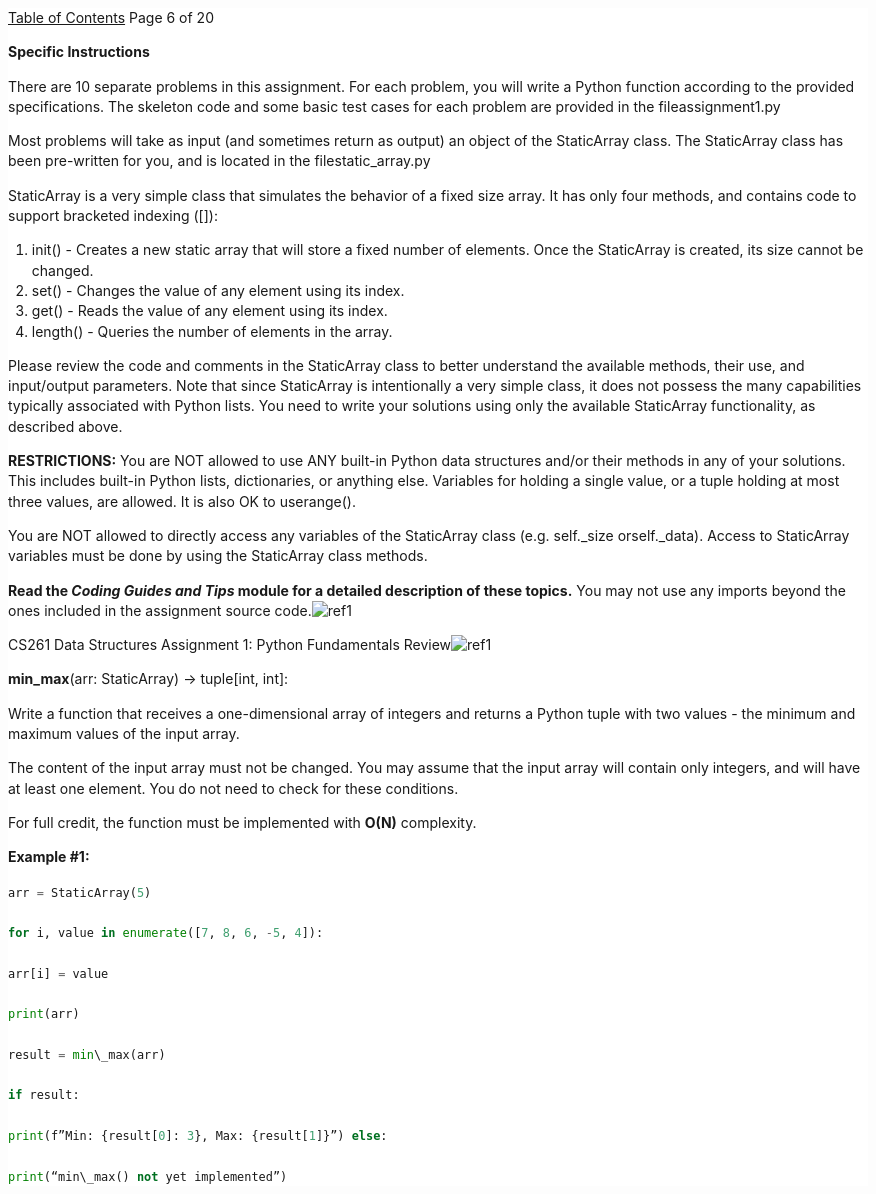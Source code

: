 [Table of Contents](#_page1_x72.00_y96.75) Page 6 of 20

<a name="_page5_x72.00_y72.00"></a>**Specific Instructions**

There are 10 separate problems in this assignment. For each problem, you will write a Python function according to the provided specifications. The skeleton code and some basic test cases for each problem are provided in the fileassignment1.py

Most problems will take as input (and sometimes return as output) an object of the StaticArray class. The StaticArray class has been pre-written for you, and is located in the filestatic\_array.py

StaticArray is a very simple class that simulates the behavior of a fixed size array. It has only four methods, and contains code to support bracketed indexing ([]):

1) init() - Creates a new static array that will store a fixed number of elements. Once the StaticArray is created, its size cannot be changed.
1) set() - Changes the value of any element using its index.
1) get() - Reads the value of any element using its index.
1) length() - Queries the number of elements in the array.

Please review the code and comments in the StaticArray class to better understand the available methods, their use, and input/output parameters. Note that since StaticArray is intentionally a very simple class, it does not possess the many capabilities typically associated with Python lists. You need to write your solutions using only the available StaticArray functionality, as described above.

**RESTRICTIONS:** You are NOT allowed to use ANY built-in Python data structures and/or their methods in any of your solutions. This includes built-in Python lists, dictionaries, or anything else. Variables for holding a single value, or a tuple holding at most three values, are allowed. It is also OK to userange().

You are NOT allowed to directly access any variables of the StaticArray class (e.g. self.\_size orself.\_data). Access to StaticArray variables must be done by using the StaticArray class methods.

**Read the *Coding Guides and Tips* module for a detailed description of these topics.** You may not use any imports beyond the ones included in the assignment source code.![ref1]

CS261 Data Structures Assignment 1: Python Fundamentals Review![ref1]

<a name="_page6_x72.00_y78.75"></a>**min\_max**(arr: StaticArray) -> tuple[int, int]:

Write a function that receives a one-dimensional array of integers and returns a Python tuple with two values - the minimum and maximum values of the input array.

The content of the input array must not be changed. You may assume that the input array will contain only integers, and will have at least one element. You do not need to check for these conditions.

For full credit, the function must be implemented with **O(N)** complexity.

**Example #1:**

```python
arr = StaticArray(5)

for i, value in enumerate([7, 8, 6, -5, 4]):

arr[i] = value

print(arr)

result = min\_max(arr)

if result:

print(f”Min: {result[0]: 3}, Max: {result[1]}”) else:

print(“min\_max() not yet implemented”)
```


[ref1]: Aspose.Words.b8b43b70-0c00-4763-9559-0b69d612411d.001.png